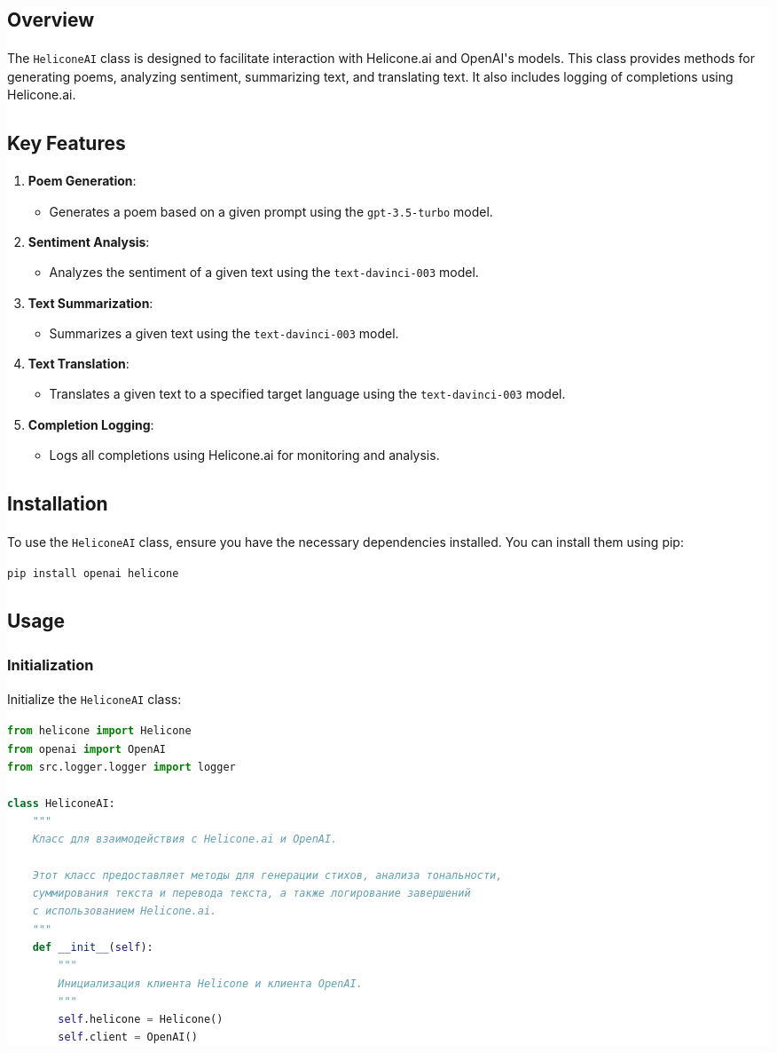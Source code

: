 ## Overview

The `HeliconeAI` class is designed to facilitate interaction with Helicone.ai and OpenAI's models. This class provides methods for generating poems, analyzing sentiment, summarizing text, and translating text. It also includes logging of completions using Helicone.ai.

## Key Features

1.  **Poem Generation**:
    -   Generates a poem based on a given prompt using the `gpt-3.5-turbo` model.

2.  **Sentiment Analysis**:
    -   Analyzes the sentiment of a given text using the `text-davinci-003` model.

3.  **Text Summarization**:
    -   Summarizes a given text using the `text-davinci-003` model.

4.  **Text Translation**:
    -   Translates a given text to a specified target language using the `text-davinci-003` model.

5.  **Completion Logging**:
    -   Logs all completions using Helicone.ai for monitoring and analysis.

## Installation

To use the `HeliconeAI` class, ensure you have the necessary dependencies installed. You can install them using pip:

```bash
pip install openai helicone
```

## Usage

### Initialization

Initialize the `HeliconeAI` class:

```python
from helicone import Helicone
from openai import OpenAI
from src.logger.logger import logger

class HeliconeAI:
    """
    Класс для взаимодействия с Helicone.ai и OpenAI.

    Этот класс предоставляет методы для генерации стихов, анализа тональности,
    суммирования текста и перевода текста, а также логирование завершений
    с использованием Helicone.ai.
    """
    def __init__(self):
        """
        Инициализация клиента Helicone и клиента OpenAI.
        """
        self.helicone = Helicone()
        self.client = OpenAI()
```
